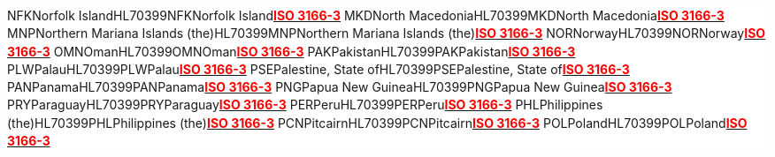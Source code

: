 <tr><td>NFK</td><td>Norfolk Island</td><td style='border-right: 2px'>HL70399</td><td style='border-right: 2px'></td><td style='border-right: 2px'></td><td style='border-right: 2px'></td><td>NFK</td><td style='border-right: 2px'></td><td>Norfolk Island</td><td><a href='#broken'><span style='font-weight: bold; color: red'>ISO 3166-3</span></a></td><td style='border-right: 2px'></td></tr>
<tr><td>MKD</td><td>North Macedonia</td><td style='border-right: 2px'>HL70399</td><td style='border-right: 2px'></td><td style='border-right: 2px'></td><td style='border-right: 2px'></td><td>MKD</td><td style='border-right: 2px'></td><td>North Macedonia</td><td><a href='#broken'><span style='font-weight: bold; color: red'>ISO 3166-3</span></a></td><td style='border-right: 2px'></td></tr>
<tr><td>MNP</td><td>Northern Mariana Islands (the)</td><td style='border-right: 2px'>HL70399</td><td style='border-right: 2px'></td><td style='border-right: 2px'></td><td style='border-right: 2px'></td><td>MNP</td><td style='border-right: 2px'></td><td>Northern Mariana Islands (the)</td><td><a href='#broken'><span style='font-weight: bold; color: red'>ISO 3166-3</span></a></td><td style='border-right: 2px'></td></tr>
<tr><td>NOR</td><td>Norway</td><td style='border-right: 2px'>HL70399</td><td style='border-right: 2px'></td><td style='border-right: 2px'></td><td style='border-right: 2px'></td><td>NOR</td><td style='border-right: 2px'></td><td>Norway</td><td><a href='#broken'><span style='font-weight: bold; color: red'>ISO 3166-3</span></a></td><td style='border-right: 2px'></td></tr>
<tr><td>OMN</td><td>Oman</td><td style='border-right: 2px'>HL70399</td><td style='border-right: 2px'></td><td style='border-right: 2px'></td><td style='border-right: 2px'></td><td>OMN</td><td style='border-right: 2px'></td><td>Oman</td><td><a href='#broken'><span style='font-weight: bold; color: red'>ISO 3166-3</span></a></td><td style='border-right: 2px'></td></tr>
<tr><td>PAK</td><td>Pakistan</td><td style='border-right: 2px'>HL70399</td><td style='border-right: 2px'></td><td style='border-right: 2px'></td><td style='border-right: 2px'></td><td>PAK</td><td style='border-right: 2px'></td><td>Pakistan</td><td><a href='#broken'><span style='font-weight: bold; color: red'>ISO 3166-3</span></a></td><td style='border-right: 2px'></td></tr>
<tr><td>PLW</td><td>Palau</td><td style='border-right: 2px'>HL70399</td><td style='border-right: 2px'></td><td style='border-right: 2px'></td><td style='border-right: 2px'></td><td>PLW</td><td style='border-right: 2px'></td><td>Palau</td><td><a href='#broken'><span style='font-weight: bold; color: red'>ISO 3166-3</span></a></td><td style='border-right: 2px'></td></tr>
<tr><td>PSE</td><td>Palestine, State of</td><td style='border-right: 2px'>HL70399</td><td style='border-right: 2px'></td><td style='border-right: 2px'></td><td style='border-right: 2px'></td><td>PSE</td><td style='border-right: 2px'></td><td>Palestine, State of</td><td><a href='#broken'><span style='font-weight: bold; color: red'>ISO 3166-3</span></a></td><td style='border-right: 2px'></td></tr>
<tr><td>PAN</td><td>Panama</td><td style='border-right: 2px'>HL70399</td><td style='border-right: 2px'></td><td style='border-right: 2px'></td><td style='border-right: 2px'></td><td>PAN</td><td style='border-right: 2px'></td><td>Panama</td><td><a href='#broken'><span style='font-weight: bold; color: red'>ISO 3166-3</span></a></td><td style='border-right: 2px'></td></tr>
<tr><td>PNG</td><td>Papua New Guinea</td><td style='border-right: 2px'>HL70399</td><td style='border-right: 2px'></td><td style='border-right: 2px'></td><td style='border-right: 2px'></td><td>PNG</td><td style='border-right: 2px'></td><td>Papua New Guinea</td><td><a href='#broken'><span style='font-weight: bold; color: red'>ISO 3166-3</span></a></td><td style='border-right: 2px'></td></tr>
<tr><td>PRY</td><td>Paraguay</td><td style='border-right: 2px'>HL70399</td><td style='border-right: 2px'></td><td style='border-right: 2px'></td><td style='border-right: 2px'></td><td>PRY</td><td style='border-right: 2px'></td><td>Paraguay</td><td><a href='#broken'><span style='font-weight: bold; color: red'>ISO 3166-3</span></a></td><td style='border-right: 2px'></td></tr>
<tr><td>PER</td><td>Peru</td><td style='border-right: 2px'>HL70399</td><td style='border-right: 2px'></td><td style='border-right: 2px'></td><td style='border-right: 2px'></td><td>PER</td><td style='border-right: 2px'></td><td>Peru</td><td><a href='#broken'><span style='font-weight: bold; color: red'>ISO 3166-3</span></a></td><td style='border-right: 2px'></td></tr>
<tr><td>PHL</td><td>Philippines (the)</td><td style='border-right: 2px'>HL70399</td><td style='border-right: 2px'></td><td style='border-right: 2px'></td><td style='border-right: 2px'></td><td>PHL</td><td style='border-right: 2px'></td><td>Philippines (the)</td><td><a href='#broken'><span style='font-weight: bold; color: red'>ISO 3166-3</span></a></td><td style='border-right: 2px'></td></tr>
<tr><td>PCN</td><td>Pitcairn</td><td style='border-right: 2px'>HL70399</td><td style='border-right: 2px'></td><td style='border-right: 2px'></td><td style='border-right: 2px'></td><td>PCN</td><td style='border-right: 2px'></td><td>Pitcairn</td><td><a href='#broken'><span style='font-weight: bold; color: red'>ISO 3166-3</span></a></td><td style='border-right: 2px'></td></tr>
<tr><td>POL</td><td>Poland</td><td style='border-right: 2px'>HL70399</td><td style='border-right: 2px'></td><td style='border-right: 2px'></td><td style='border-right: 2px'></td><td>POL</td><td style='border-right: 2px'></td><td>Poland</td><td><a href='#broken'><span style='font-weight: bold; color: red'>ISO 3166-3</span></a></td><td style='border-right: 2px'></td></tr>